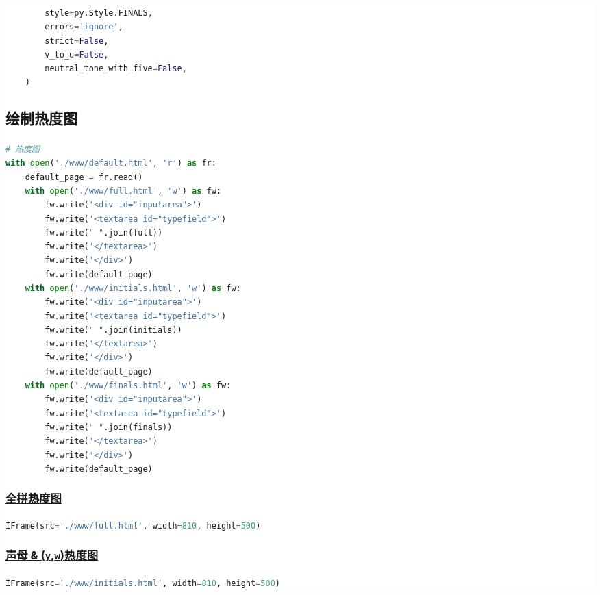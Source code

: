 ```python tags=[]
        style=py.Style.FINALS,
        errors='ignore',
        strict=False,
        v_to_u=False,
        neutral_tone_with_five=False,
    )

```


## 绘制热度图


```python tags=[]
# 热度图
with open('./www/default.html', 'r') as fr:
    default_page = fr.read()
    with open('./www/full.html', 'w') as fw:
        fw.write('<div id="inputarea">')
        fw.write('<textarea id="typefield">')
        fw.write(" ".join(full))
        fw.write('</textarea>')
        fw.write('</div>')
        fw.write(default_page)
    with open('./www/initials.html', 'w') as fw:
        fw.write('<div id="inputarea">')
        fw.write('<textarea id="typefield">')
        fw.write(" ".join(initials))
        fw.write('</textarea>')
        fw.write('</div>')
        fw.write(default_page)
    with open('./www/finals.html', 'w') as fw:
        fw.write('<div id="inputarea">')
        fw.write('<textarea id="typefield">')
        fw.write(" ".join(finals))
        fw.write('</textarea>')
        fw.write('</div>')
        fw.write(default_page)
```

### [全拼热度图](https://zuoqiu-yingyi.github.io/efficient-pinyin-keys/src/www/full.html)

```python tags=[]
IFrame(src='./www/full.html', width=810, height=500)
```

### [声母 & (`y`,`w`)热度图](https://zuoqiu-yingyi.github.io/efficient-pinyin-keys/src/www/initials.html)

```python
IFrame(src='./www/initials.html', width=810, height=500)
```

